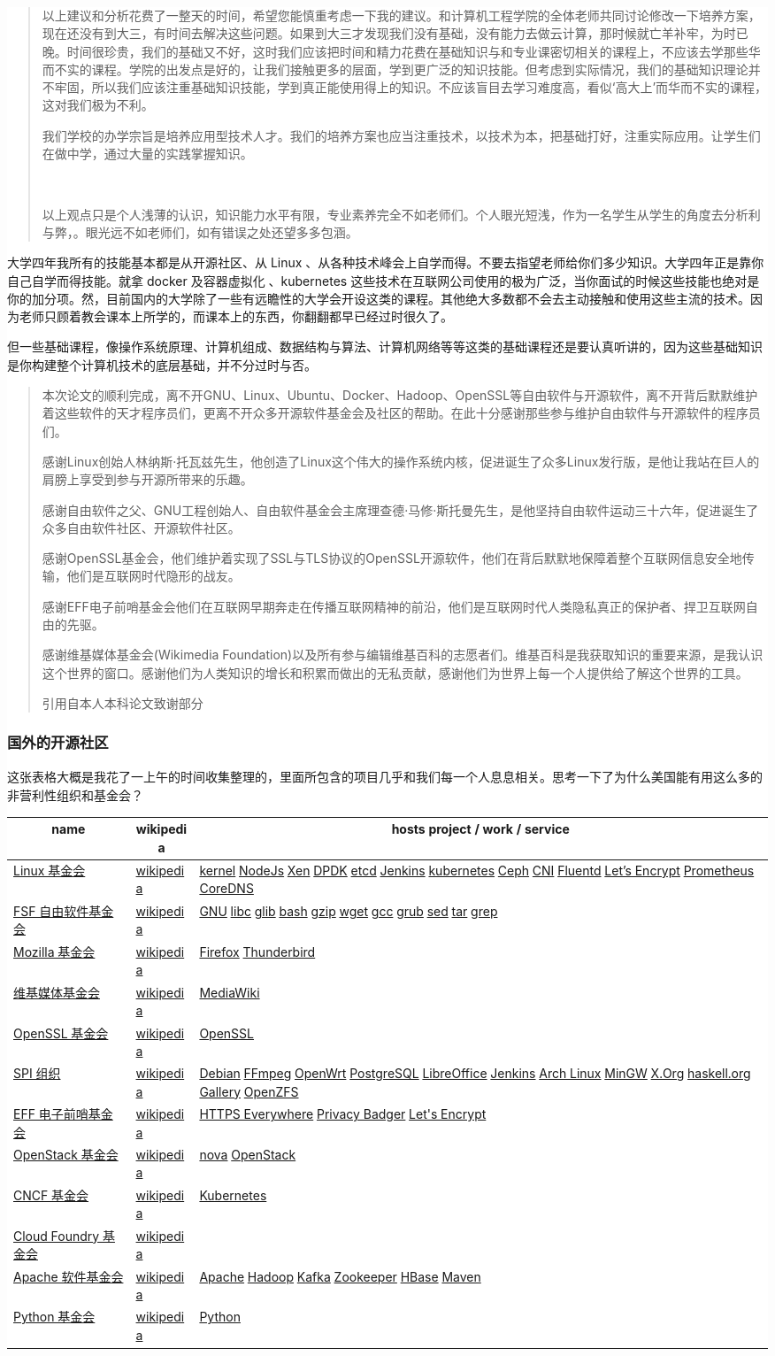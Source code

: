 > 以上建议和分析花费了一整天的时间，希望您能慎重考虑一下我的建议。和计算机工程学院的全体老师共同讨论修改一下培养方案，现在还没有到大三，有时间去解决这些问题。如果到大三才发现我们没有基础，没有能力去做云计算，那时候就亡羊补牢，为时已晚。时间很珍贵，我们的基础又不好，这时我们应该把时间和精力花费在基础知识与和专业课密切相关的课程上，不应该去学那些华而不实的课程。学院的出发点是好的，让我们接触更多的层面，学到更广泛的知识技能。但考虑到实际情况，我们的基础知识理论并不牢固，所以我们应该注重基础知识技能，学到真正能使用得上的知识。不应该盲目去学习难度高，看似‘高大上’而华而不实的课程，这对我们极为不利。
>
> 我们学校的办学宗旨是培养应用型技术人才。我们的培养方案也应当注重技术，以技术为本，把基础打好，注重实际应用。让学生们在做中学，通过大量的实践掌握知识。
>
> ​
>
> 以上观点只是个人浅薄的认识，知识能力水平有限，专业素养完全不如老师们。个人眼光短浅，作为一名学生从学生的角度去分析利与弊，。眼光远不如老师们，如有错误之处还望多多包涵。

大学四年我所有的技能基本都是从开源社区、从 Linux 、从各种技术峰会上自学而得。不要去指望老师给你们多少知识。大学四年正是靠你自己自学而得技能。就拿 docker 及容器虚拟化 、kubernetes 这些技术在互联网公司使用的极为广泛，当你面试的时候这些技能也绝对是你的加分项。然，目前国内的大学除了一些有远瞻性的大学会开设这类的课程。其他绝大多数都不会去主动接触和使用这些主流的技术。因为老师只顾着教会课本上所学的，而课本上的东西，你翻翻都早已经过时很久了。

但一些基础课程，像操作系统原理、计算机组成、数据结构与算法、计算机网络等等这类的基础课程还是要认真听讲的，因为这些基础知识是你构建整个计算机技术的底层基础，并不分过时与否。

> 本次论文的顺利完成，离不开GNU、Linux、Ubuntu、Docker、Hadoop、OpenSSL等自由软件与开源软件，离不开背后默默维护着这些软件的天才程序员们，更离不开众多开源软件基金会及社区的帮助。在此十分感谢那些参与维护自由软件与开源软件的程序员们。
>
> 感谢Linux创始人林纳斯·托瓦兹先生，他创造了Linux这个伟大的操作系统内核，促进诞生了众多Linux发行版，是他让我站在巨人的肩膀上享受到参与开源所带来的乐趣。
>
> 感谢自由软件之父、GNU工程创始人、自由软件基金会主席理查德·马修·斯托曼先生，是他坚持自由软件运动三十六年，促进诞生了众多自由软件社区、开源软件社区。
>
> 感谢OpenSSL基金会，他们维护着实现了SSL与TLS协议的OpenSSL开源软件，他们在背后默默地保障着整个互联网信息安全地传输，他们是互联网时代隐形的战友。
>
> 感谢EFF电子前哨基金会他们在互联网早期奔走在传播互联网精神的前沿，他们是互联网时代人类隐私真正的保护者、捍卫互联网自由的先驱。
>
> 感谢维基媒体基金会(Wikimedia Foundation)以及所有参与编辑维基百科的志愿者们。维基百科是我获取知识的重要来源，是我认识这个世界的窗口。感谢他们为人类知识的增长和积累而做出的无私贡献，感谢他们为世界上每一个人提供给了解这个世界的工具。
>
> 引用自本人本科论文致谢部分

### 国外的开源社区

这张表格大概是我花了一上午的时间收集整理的，里面所包含的项目几乎和我们每一个人息息相关。思考一下了为什么美国能有用这么多的非营利性组织和基金会？

| name                                                        | wikipedia                                                    | hosts project / work / service                               |
| ----------------------------------------------------------- | ------------------------------------------------------------ | ------------------------------------------------------------ |
| [Linux 基金会](https://www.linuxfoundation.org/)            | [wikipedia](https://en.wikipedia.org/wiki/Linux_Foundation)  | [kernel](https://kernel.org)  [NodeJs]([https://nodejs.org)  [Xen](https://xenproject.org/)   [DPDK](https://www.dpdk.org/)  [etcd]([https://etcd.io)  [Jenkins]([https://jenkins.io)  [kubernetes]([https://kubernetes.io) [Ceph](https://ceph.com/foundation/)  [CNI](https://github.com/containernetworking/cni)  [Fluentd](https://www.fluentd.org/)  [Let’s Encrypt](https://letsencrypt.org/)  [Prometheus](https://prometheus.io/)  [CoreDNS](https://coredns.io/) |
| [FSF 自由软件基金会](https://www.gnu.org)                   | [wikipedia](https://en.wikipedia.org/wiki/Free_Software_Foundation) | [GNU](https://www.gnu.org/) [libc](https://www.gnu.org/software/libc/) [glib](https://www.gnu.org/software/glib/) [bash](https://www.gnu.org/software/bash/) [gzip](https://www.gnu.org/software/gzip/) [wget](https://www.gnu.org/software/wget/)  [gcc](https://www.gnu.org/software/gcc/) [grub](https://www.gnu.org/software/grub/) [sed](https://www.gnu.org/software/sed/)  [tar](https://www.gnu.org/software/tar/)  [grep](https://www.gnu.org/software/grep/) |
| [Mozilla 基金会](https://foundation.mozilla.org)            | [wikipedia](https://en.wikipedia.org/wiki/Mozilla_Foundation) | [Firefox]([https://www.mozilla.org)  [Thunderbird]([https://www.thunderbird.net) |
| [维基媒体基金会](https://wikimediafoundation.org/)          | [wikipedia](https://en.wikipedia.org/wiki/Wikimedia_Foundation) | [MediaWiki](https://www.mediawiki.org/wiki/MediaWiki)        |
| [OpenSSL 基金会](https://www.openssl.org/)                  | [wikipedia](https://en.wikipedia.org/wiki/OpenSSL)           | [OpenSSL](https://www.openssl.org/source/)                   |
| [SPI 组织](https://www.spi-inc.org/)                        | [wikipedia](https://en.wikipedia.org/wiki/Software_in_the_Public_Interest) | [Debian](https://www.debian.org/distrib/)  [FFmpeg](https://ffmpeg.org/)  [OpenWrt](https://openwrt.org/)  [PostgreSQL]([https://www.postgresql.org)  [LibreOffice](https://www.libreoffice.org/) [Jenkins]([https://jenkins.io)  [Arch Linux](https://www.archlinux.org/) [MinGW](https://www.spi-inc.org/projects/mingw) [X.Org](https://www.spi-inc.org/projects/x.org) [haskell.org](https://www.spi-inc.org/projects/haskell) [Gallery](https://www.spi-inc.org/projects/gallery) [OpenZFS](https://www.spi-inc.org/projects/openzfs) |
| [EFF 电子前哨基金会](https://www.eff.org/)                  | [wikipedia](https://en.wikipedia.org/wiki/Electronic_Frontier_Foundation) | [HTTPS Everywhere](https://www.eff.org/https-everywhere)  [Privacy Badger](https://www.eff.org/privacybadger)  [Let's Encrypt](https://letsencrypt.org/about/) |
| [OpenStack 基金会](https://www.openstack.org/foundation/)   | [wikipedia](https://en.wikipedia.org/wiki/OpenStack)         | [nova](https://www.openstack.org/software/releases/stein/components/nova)  [OpenStack ](https://www.openstack.org/software/project-navigator/openstack-components/#openstack-services) |
| [CNCF 基金会](https://www.cncf.io/)                         | [wikipedia](https://en.wikipedia.org/wiki/CNCF)              | [Kubernetes](http://kubernetes.io/)                          |
| [Cloud Foundry 基金会](https://www.cloudfoundry.org)        | [wikipedia](https://en.wikipedia.org/wiki/Cloud_Foundry)     |                                                              |
| [Apache 软件基金会](https://www.apache.org/)                | [wikipedia](https://en.wikipedia.org/wiki/The_Apache_Software_Foundation) | [Apache](https://www.apache.org/)  [Hadoop](https://hadoop.apache.org/)  [Kafka](http://kafka.apache.org/)  [Zookeeper](http://zookeeper.apache.org/)  [HBase](http://hbase.apache.org/)  [Maven](http://maven.apache.org/) |
| [Python 基金会](https://www.python.org/psf/)                | [wikipedia](https://en.wikipedia.org/wiki/Python_Software_Foundation) | [Python]([https://www.python.org)                            |